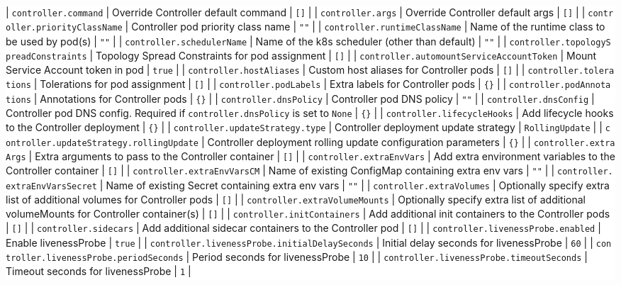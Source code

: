 | `controller.command`                                           | Override Controller default command                                                                        | `[]`                           |
| `controller.args`                                              | Override Controller default args                                                                           | `[]`                           |
| `controller.priorityClassName`                                 | Controller pod priority class name                                                                         | `""`                           |
| `controller.runtimeClassName`                                  | Name of the runtime class to be used by pod(s)                                                             | `""`                           |
| `controller.schedulerName`                                     | Name of the k8s scheduler (other than default)                                                             | `""`                           |
| `controller.topologySpreadConstraints`                         | Topology Spread Constraints for pod assignment                                                             | `[]`                           |
| `controller.automountServiceAccountToken`                      | Mount Service Account token in pod                                                                         | `true`                         |
| `controller.hostAliases`                                       | Custom host aliases for Controller pods                                                                    | `[]`                           |
| `controller.tolerations`                                       | Tolerations for pod assignment                                                                             | `[]`                           |
| `controller.podLabels`                                         | Extra labels for Controller pods                                                                           | `{}`                           |
| `controller.podAnnotations`                                    | Annotations for Controller pods                                                                            | `{}`                           |
| `controller.dnsPolicy`                                         | Controller pod DNS policy                                                                                  | `""`                           |
| `controller.dnsConfig`                                         | Controller pod DNS config. Required if `controller.dnsPolicy` is set to `None`                             | `{}`                           |
| `controller.lifecycleHooks`                                    | Add lifecycle hooks to the Controller deployment                                                           | `{}`                           |
| `controller.updateStrategy.type`                               | Controller deployment update strategy                                                                      | `RollingUpdate`                |
| `controller.updateStrategy.rollingUpdate`                      | Controller deployment rolling update configuration parameters                                              | `{}`                           |
| `controller.extraArgs`                                         | Extra arguments to pass to the Controller container                                                        | `[]`                           |
| `controller.extraEnvVars`                                      | Add extra environment variables to the Controller container                                                | `[]`                           |
| `controller.extraEnvVarsCM`                                    | Name of existing ConfigMap containing extra env vars                                                       | `""`                           |
| `controller.extraEnvVarsSecret`                                | Name of existing Secret containing extra env vars                                                          | `""`                           |
| `controller.extraVolumes`                                      | Optionally specify extra list of additional volumes for Controller pods                                    | `[]`                           |
| `controller.extraVolumeMounts`                                 | Optionally specify extra list of additional volumeMounts for Controller container(s)                       | `[]`                           |
| `controller.initContainers`                                    | Add additional init containers to the Controller pods                                                      | `[]`                           |
| `controller.sidecars`                                          | Add additional sidecar containers to the Controller pod                                                    | `[]`                           |
| `controller.livenessProbe.enabled`                             | Enable livenessProbe                                                                                       | `true`                         |
| `controller.livenessProbe.initialDelaySeconds`                 | Initial delay seconds for livenessProbe                                                                    | `60`                           |
| `controller.livenessProbe.periodSeconds`                       | Period seconds for livenessProbe                                                                           | `10`                           |
| `controller.livenessProbe.timeoutSeconds`                      | Timeout seconds for livenessProbe                                                                          | `1`                            |